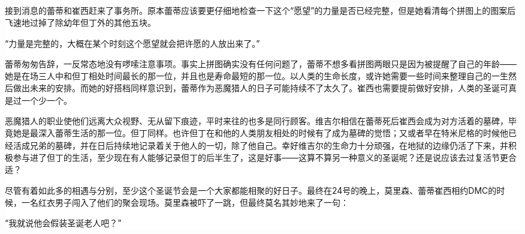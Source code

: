 接到消息的蕾蒂和崔西赶来了事务所。原本蕾蒂应该要更仔细地检查一下这个“愿望”的力量是否已经完整，但是她看清每个拼图上的图案后飞速地过掉了除幼年但丁外的其他五块。

“力量是完整的，大概在某个时刻这个愿望就会把许愿的人放出来了。”

蕾蒂匆匆告辞，一反常态地没有啰嗦注意事项。事实上拼图确实没有任何问题了，蕾蒂不想多看拼图两眼只是因为被提醒了自己的年龄——她是在场三人中和但丁相处时间最长的那一位，并且也是寿命最短的那一位。以人类的生命长度，或许她需要一些时间来整理自己的一生然后做出未来的安排。而她的好搭档同样意识到，蕾蒂作为恶魔猎人的日子可能持续不了太久了。崔西也需要提前做好安排，人类的圣诞可真是过一个少一个。

恶魔猎人的职业使他们远离大众视野、无从留下痕迹，平时来往的也多是同行顾客。维吉尔相信在蕾蒂死后崔西会成为对方活着的墓碑，毕竟她是最深入蕾蒂生活的那一位。但丁同样。也许但丁在和他的人类朋友相处的时候有了成为墓碑的觉悟；又或者早在特米尼格的时候他已经活成兄弟的墓碑，并在日后持续地记录着关于他人的一切，除了他自己。幸好维吉尔的生命力十分顽强，在地狱的边缘仍活了下来，并积极参与进了但丁的生活，至少现在有人能够记录但丁的后半生了，这是好事——这算不算另一种意义的圣诞呢？还是说应该去过复活节更合适？

尽管有着如此多的相遇与分别，至少这个圣诞节会是一个大家都能相聚的好日子。最终在24号的晚上，莫里森、蕾蒂崔西相约DMC的时候，一名红衣男子闯入了他们的聚会现场。莫里森被吓了一跳，但最终莫名其妙地来了一句：

“我就说他会假装圣诞老人吧？”

